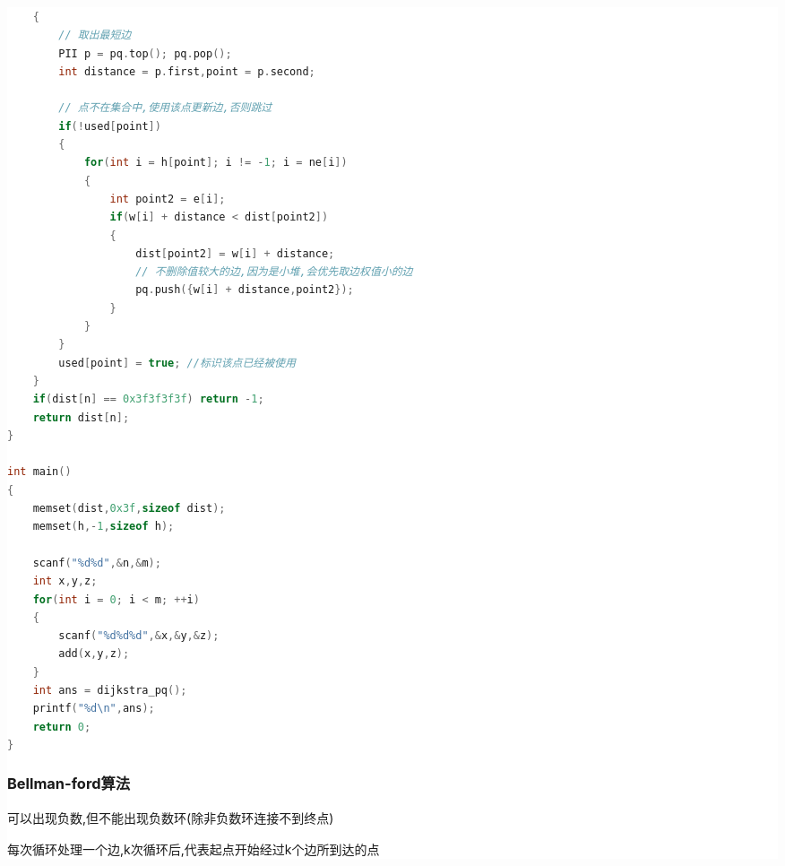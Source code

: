 ```c++
    {
        // 取出最短边
        PII p = pq.top(); pq.pop();
        int distance = p.first,point = p.second;

        // 点不在集合中,使用该点更新边,否则跳过
        if(!used[point])
        {
            for(int i = h[point]; i != -1; i = ne[i])
            {   
                int point2 = e[i];
                if(w[i] + distance < dist[point2])
                {
                    dist[point2] = w[i] + distance;
                    // 不删除值较大的边,因为是小堆,会优先取边权值小的边
                    pq.push({w[i] + distance,point2});
                }
            }
        }
        used[point] = true; //标识该点已经被使用
    }
    if(dist[n] == 0x3f3f3f3f) return -1;
    return dist[n];
}

int main()
{
    memset(dist,0x3f,sizeof dist);
    memset(h,-1,sizeof h);

    scanf("%d%d",&n,&m);
    int x,y,z;
    for(int i = 0; i < m; ++i)
    {
        scanf("%d%d%d",&x,&y,&z);
        add(x,y,z);
    }
    int ans = dijkstra_pq();
    printf("%d\n",ans);
    return 0;
}
```



### Bellman-ford算法

可以出现负数,但不能出现负数环(除非负数环连接不到终点)

每次循环处理一个边,k次循环后,代表起点开始经过k个边所到达的点
